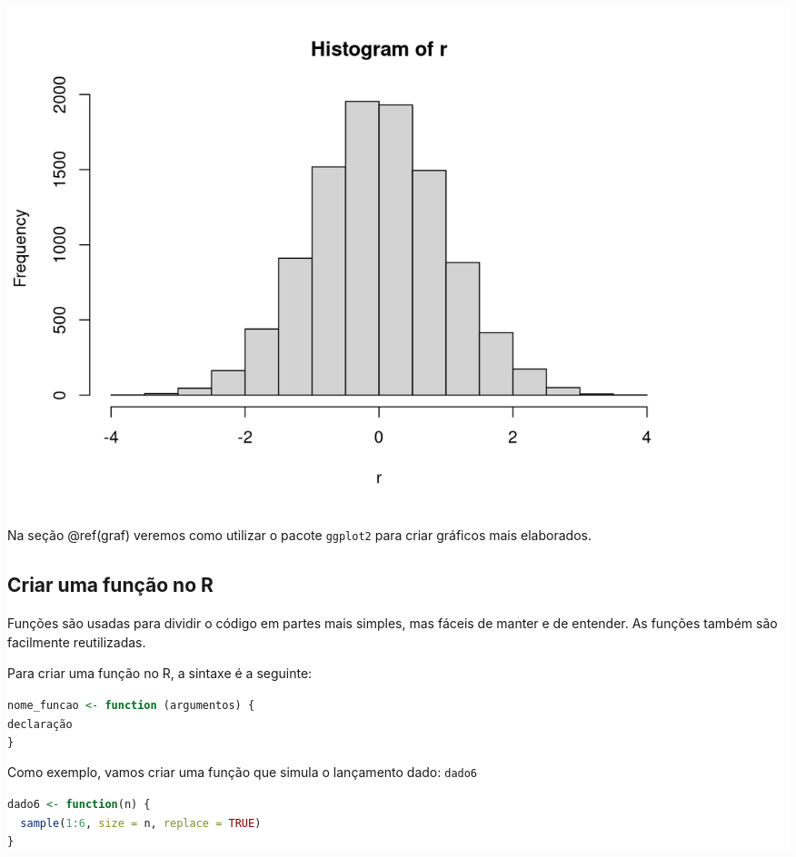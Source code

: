 <img src="002-inicia_files/figure-html/histo-1.png" width="90%" />

Na seção \@ref(graf) veremos como utilizar o pacote `ggplot2` para criar gráficos mais elaborados.


## Criar uma função no R

Funções são usadas para dividir o código em partes mais simples, mas fáceis de manter e de entender. As funções também são facilmente reutilizadas. 

Para criar uma função no R, a sintaxe é a seguinte:


```r
nome_funcao <- function (argumentos) {
declaração
}
```
Como exemplo, vamos criar uma função que simula o lançamento dado: `dado6`




```r
dado6 <- function(n) {
  sample(1:6, size = n, replace = TRUE)
}
```
